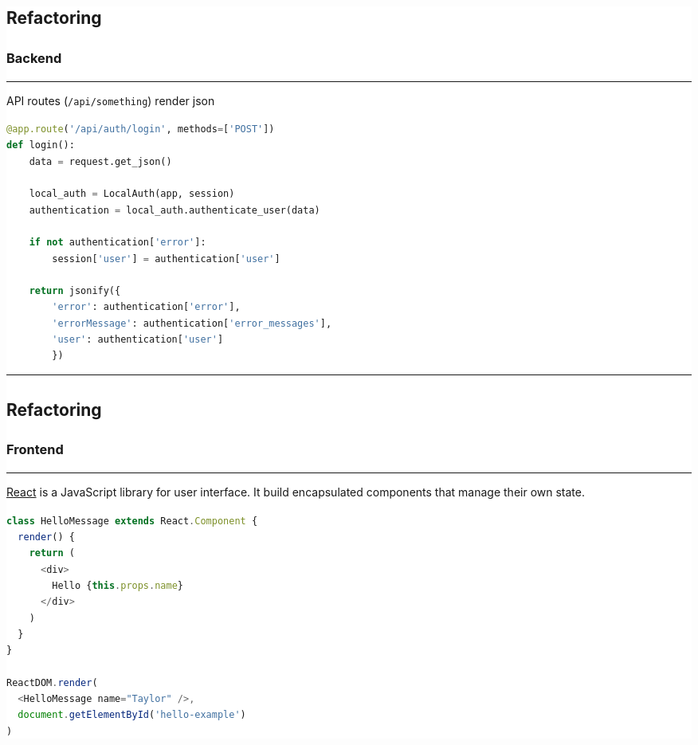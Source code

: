 
## Refactoring
### Backend
---------------

API routes (`/api/something`) render json

```python
@app.route('/api/auth/login', methods=['POST'])
def login():
    data = request.get_json()

    local_auth = LocalAuth(app, session)
    authentication = local_auth.authenticate_user(data)

    if not authentication['error']:
        session['user'] = authentication['user']

    return jsonify({
        'error': authentication['error'],
        'errorMessage': authentication['error_messages'],
        'user': authentication['user']
        })
```

---

## Refactoring
### Frontend
---------------

[React](https://reactjs.org/) is a JavaScript library for user interface. It build encapsulated components that manage their own state.

```javascript
class HelloMessage extends React.Component {
  render() {
    return (
      <div>
        Hello {this.props.name}
      </div>
    )
  }
}

ReactDOM.render(
  <HelloMessage name="Taylor" />,
  document.getElementById('hello-example')
)
```
